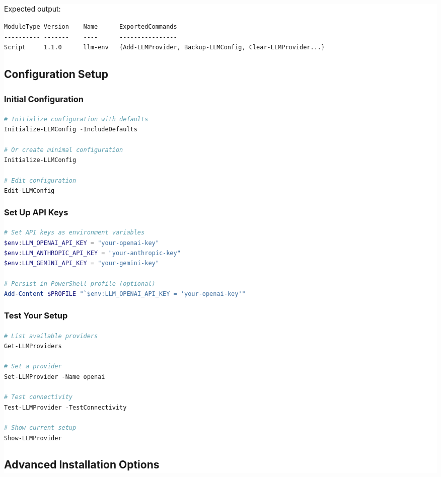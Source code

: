 Expected output:
```
ModuleType Version    Name      ExportedCommands
---------- -------    ----      ----------------
Script     1.1.0      llm-env   {Add-LLMProvider, Backup-LLMConfig, Clear-LLMProvider...}
```

## Configuration Setup

### Initial Configuration

```powershell
# Initialize configuration with defaults
Initialize-LLMConfig -IncludeDefaults

# Or create minimal configuration
Initialize-LLMConfig

# Edit configuration
Edit-LLMConfig
```

### Set Up API Keys

```powershell
# Set API keys as environment variables
$env:LLM_OPENAI_API_KEY = "your-openai-key"
$env:LLM_ANTHROPIC_API_KEY = "your-anthropic-key"
$env:LLM_GEMINI_API_KEY = "your-gemini-key"

# Persist in PowerShell profile (optional)
Add-Content $PROFILE "`$env:LLM_OPENAI_API_KEY = 'your-openai-key'"
```

### Test Your Setup

```powershell
# List available providers
Get-LLMProviders

# Set a provider
Set-LLMProvider -Name openai

# Test connectivity
Test-LLMProvider -TestConnectivity

# Show current setup
Show-LLMProvider
```

## Advanced Installation Options
